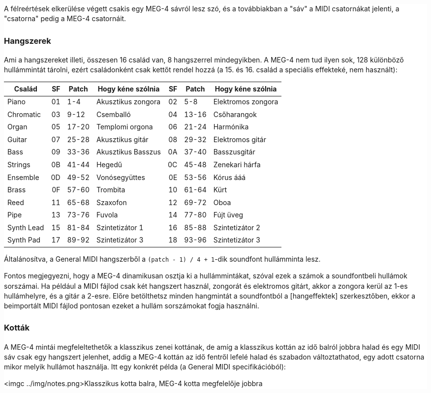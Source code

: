 A félreértések elkerülése végett csakis egy MEG-4 sávról lesz szó, és a továbbiakban a "sáv" a MIDI csatornákat jelenti, a
"csatorna" pedig a MEG-4 csatornáit.

### Hangszerek

Ami a hangszereket illeti, összesen 16 család van, 8 hangszerrel mindegyikben. A MEG-4 nem tud ilyen sok, 128 különböző
hullámmintát tárolni, ezért családonként csak kettőt rendel hozzá (a 15. és 16. család a speciális effekteké, nem használt):

| Család     | SF | Patch | Hogy kéne szólnia     | SF | Patch | Hogy kéne szólnia     |
|------------|---:|-------|-----------------------|---:|-------|-----------------------|
| Piano      | 01 |   1-4 | Akusztikus zongora    | 02 |   5-8 | Elektromos zongora    |
| Chromatic  | 03 |  9-12 | Csemballó             | 04 | 13-16 | Csőharangok           |
| Organ      | 05 | 17-20 | Templomi orgona       | 06 | 21-24 | Harmónika             |
| Guitar     | 07 | 25-28 | Akusztikus gitár      | 08 | 29-32 | Elektromos gitár      |
| Bass       | 09 | 33-36 | Akusztikus Basszus    | 0A | 37-40 | Basszusgitár          |
| Strings    | 0B | 41-44 | Hegedű                | 0C | 45-48 | Zenekari hárfa        |
| Ensemble   | 0D | 49-52 | Vonósegyüttes         | 0E | 53-56 | Kórus ááá             |
| Brass      | 0F | 57-60 | Trombita              | 10 | 61-64 | Kürt                  |
| Reed       | 11 | 65-68 | Szaxofon              | 12 | 69-72 | Oboa                  |
| Pipe       | 13 | 73-76 | Fuvola                | 14 | 77-80 | Fújt üveg             |
| Synth Lead | 15 | 81-84 | Szintetizátor 1       | 16 | 85-88 | Szintetizátor 2       |
| Synth Pad  | 17 | 89-92 | Szintetizátor 3       | 18 | 93-96 | Szintetizátor 3       |

Általánosítva, a General MIDI hangszerből a `(patch - 1) / 4 + 1`-dik soundfont hullámminta lesz.

Fontos megjegyezni, hogy a MEG-4 dinamikusan osztja ki a hullámmintákat, szóval ezek a számok a soundfontbeli hullámok sorszámai.
Ha például a MIDI fájlod csak két hangszert használ, zongorát és elektromos gitárt, akkor a zongora kerül az 1-es hullámhelyre,
és a gitár a 2-esre. Előre betölthetsz minden hangmintát a soundfontból a [hangeffektek] szerkesztőben, ekkor a beimportált MIDI
fájlod pontosan ezeket a hullám sorszámokat fogja használni.

### Kották

A MEG-4 mintái megfeleltethetők a klasszikus zenei kottának, de amíg a klasszikus kottán az idő balról jobbra halad és egy
MIDI sáv csak egy hangszert jelenhet, addig a MEG-4 kottán az idő fentről lefelé halad és szabadon változtathatod, egy adott
csatorna mikor melyik hullámot használja. Itt egy konkrét példa (a General MIDI specifikációból):

<imgc ../img/notes.png><fig>Klasszikus kotta balra, MEG-4 kotta megfelelője jobbra</fig>

